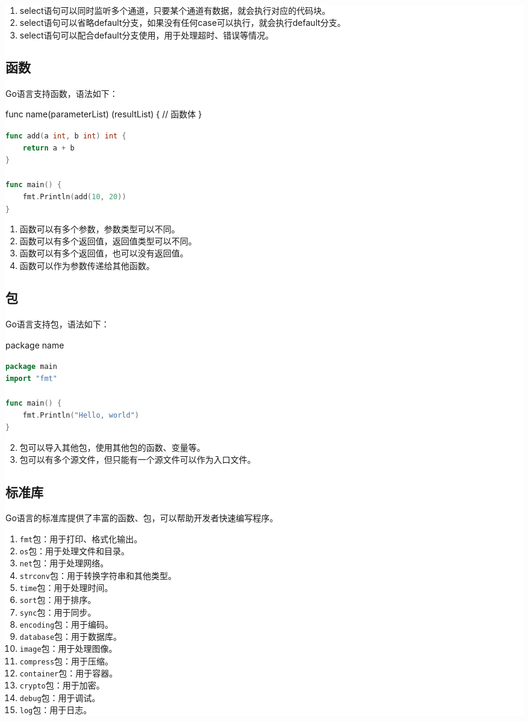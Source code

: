 1. select语句可以同时监听多个通道，只要某个通道有数据，就会执行对应的代码块。
2. select语句可以省略default分支，如果没有任何case可以执行，就会执行default分支。
3. select语句可以配合default分支使用，用于处理超时、错误等情况。

## 函数
Go语言支持函数，语法如下：

func name(parameterList) (resultList) {
    // 函数体
}

```go
func add(a int, b int) int {
    return a + b
}

func main() {
    fmt.Println(add(10, 20))
}
```

1. 函数可以有多个参数，参数类型可以不同。
2. 函数可以有多个返回值，返回值类型可以不同。
3. 函数可以有多个返回值，也可以没有返回值。
4. 函数可以作为参数传递给其他函数。

## 包
Go语言支持包，语法如下：

package name

```go
package main
import "fmt"

func main() {
    fmt.Println("Hello, world")
}
```

2. 包可以导入其他包，使用其他包的函数、变量等。  
3. 包可以有多个源文件，但只能有一个源文件可以作为入口文件。

## 标准库
Go语言的标准库提供了丰富的函数、包，可以帮助开发者快速编写程序。

1. `fmt`包：用于打印、格式化输出。
2. `os`包：用于处理文件和目录。
3. `net`包：用于处理网络。
4. `strconv`包：用于转换字符串和其他类型。
5. `time`包：用于处理时间。
7. `sort`包：用于排序。
8. `sync`包：用于同步。
9. `encoding`包：用于编码。
10. `database`包：用于数据库。
11. `image`包：用于处理图像。
12. `compress`包：用于压缩。
13. `container`包：用于容器。
14. `crypto`包：用于加密。
15. `debug`包：用于调试。
16. `log`包：用于日志。
